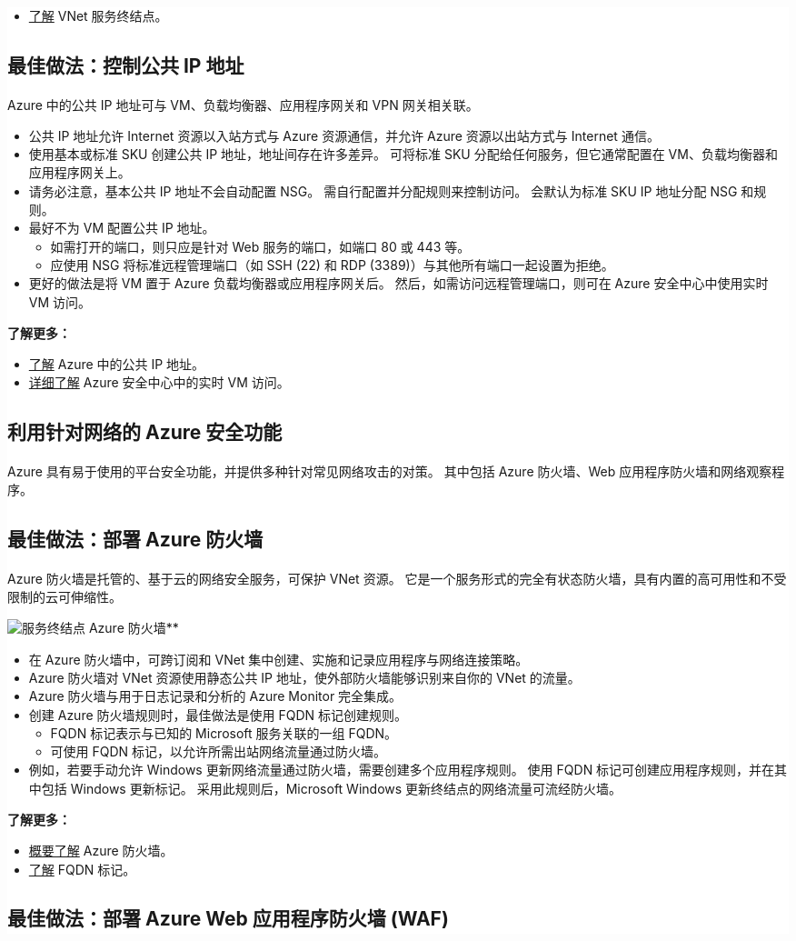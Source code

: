 - [了解](https://docs.microsoft.com/azure/virtual-network/virtual-network-service-endpoints-overview) VNet 服务终结点。


## <a name="best-practice-control-public-ip-addresses"></a>最佳做法：控制公共 IP 地址

Azure 中的公共 IP 地址可与 VM、负载均衡器、应用程序网关和 VPN 网关相关联。

- 公共 IP 地址允许 Internet 资源以入站方式与 Azure 资源通信，并允许 Azure 资源以出站方式与 Internet 通信。
- 使用基本或标准 SKU 创建公共 IP 地址，地址间存在许多差异。 可将标准 SKU 分配给任何服务，但它通常配置在 VM、负载均衡器和应用程序网关上。
- 请务必注意，基本公共 IP 地址不会自动配置 NSG。 需自行配置并分配规则来控制访问。 会默认为标准 SKU IP 地址分配 NSG 和规则。
- 最好不为 VM 配置公共 IP 地址。
    - 如需打开的端口，则只应是针对 Web 服务的端口，如端口 80 或 443 等。
    - 应使用 NSG 将标准远程管理端口（如 SSH (22) 和 RDP (3389)）与其他所有端口一起设置为拒绝。
- 更好的做法是将 VM 置于 Azure 负载均衡器或应用程序网关后。 然后，如需访问远程管理端口，则可在 Azure 安全中心中使用实时 VM 访问。

**了解更多：**

- [了解](https://docs.microsoft.com/azure/virtual-network/virtual-network-ip-addresses-overview-arm#public-ip-addresses) Azure 中的公共 IP 地址。
- [详细了解](https://docs.microsoft.com/azure/security-center/security-center-just-in-time) Azure 安全中心中的实时 VM 访问。


## <a name="leverage-azure-security-features-for-networking"></a>利用针对网络的 Azure 安全功能

Azure 具有易于使用的平台安全功能，并提供多种针对常见网络攻击的对策。 其中包括 Azure 防火墙、Web 应用程序防火墙和网络观察程序。

## <a name="best-practice-deploy-azure-firewall"></a>最佳做法：部署 Azure 防火墙

Azure 防火墙是托管的、基于云的网络安全服务，可保护 VNet 资源。 它是一个服务形式的完全有状态防火墙，具有内置的高可用性和不受限制的云可伸缩性。

![服务终结点](./media/migrate-best-practices-networking/firewall.png)
Azure 防火墙**

- 在 Azure 防火墙中，可跨订阅和 VNet 集中创建、实施和记录应用程序与网络连接策略。
- Azure 防火墙对 VNet 资源使用静态公共 IP 地址，使外部防火墙能够识别来自你的 VNet 的流量。
- Azure 防火墙与用于日志记录和分析的 Azure Monitor 完全集成。
- 创建 Azure 防火墙规则时，最佳做法是使用 FQDN 标记创建规则。
    - FQDN 标记表示与已知的 Microsoft 服务关联的一组 FQDN。
    - 可使用 FQDN 标记，以允许所需出站网络流量通过防火墙。
- 例如，若要手动允许 Windows 更新网络流量通过防火墙，需要创建多个应用程序规则。 使用 FQDN 标记可创建应用程序规则，并在其中包括 Windows 更新标记。 采用此规则后，Microsoft Windows 更新终结点的网络流量可流经防火墙。

**了解更多：**

- [概要了解](https://docs.microsoft.com/azure/firewall/overview) Azure 防火墙。
- [了解](https://docs.microsoft.com/azure/firewall/fqdn-tags) FQDN 标记。


## <a name="best-practice-deploy-azure-web-application-firewall-waf"></a>最佳做法：部署 Azure Web 应用程序防火墙 (WAF)
